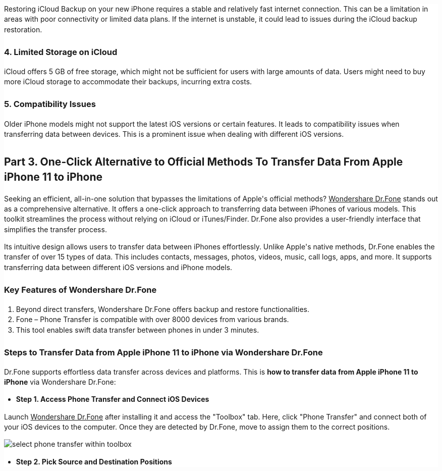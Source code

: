 Restoring iCloud Backup on your new iPhone requires a stable and relatively fast internet connection. This can be a limitation in areas with poor connectivity or limited data plans. If the internet is unstable, it could lead to issues during the iCloud backup restoration.

### 4\. Limited Storage on iCloud

iCloud offers 5 GB of free storage, which might not be sufficient for users with large amounts of data. Users might need to buy more iCloud storage to accommodate their backups, incurring extra costs.

### 5\. Compatibility Issues

Older iPhone models might not support the latest iOS versions or certain features. It leads to compatibility issues when transferring data between devices. This is a prominent issue when dealing with different iOS versions.

## Part 3. One-Click Alternative to Official Methods To Transfer Data From Apple iPhone 11 to iPhone

Seeking an efficient, all-in-one solution that bypasses the limitations of Apple's official methods? [Wondershare Dr.Fone](https://drfone.wondershare.net/phone-switch.html) stands out as a comprehensive alternative. It offers a one-click approach to transferring data between iPhones of various models. This toolkit streamlines the process without relying on iCloud or iTunes/Finder. Dr.Fone also provides a user-friendly interface that simplifies the transfer process.

Its intuitive design allows users to transfer data between iPhones effortlessly. Unlike Apple's native methods, Dr.Fone enables the transfer of over 15 types of data. This includes contacts, messages, photos, videos, music, call logs, apps, and more. It supports transferring data between different iOS versions and iPhone models.



### Key Features of Wondershare Dr.Fone

1. Beyond direct transfers, Wondershare Dr.Fone offers backup and restore functionalities.
2. Fone – Phone Transfer is compatible with over 8000 devices from various brands.
3. This tool enables swift data transfer between phones in under 3 minutes.

### Steps to Transfer Data from Apple iPhone 11 to iPhone via Wondershare Dr.Fone

Dr.Fone supports effortless data transfer across devices and platforms. This is **how to transfer data from Apple iPhone 11 to iPhone** via Wondershare Dr.Fone:

- **Step 1. Access Phone Transfer and Connect iOS Devices**

Launch [Wondershare Dr.Fone](https://tools.techidaily.com/wondershare/drfone/phone-switch/) after installing it and access the "Toolbox" tab. Here, click "Phone Transfer" and connect both of your iOS devices to the computer. Once they are detected by Dr.Fone, move to assign them to the correct positions.

![select phone transfer within toolbox](https://images.wondershare.com/drfone/guide/drfone-home.png)

- **Step 2. Pick Source and Destination Positions**
